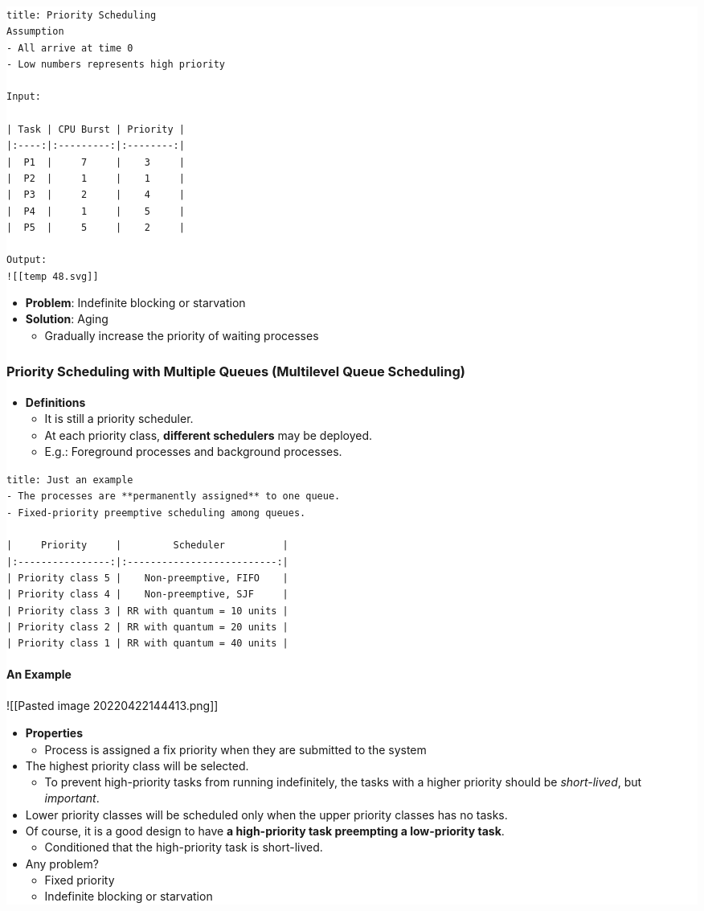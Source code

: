 ```ad-example
title: Priority Scheduling
Assumption
- All arrive at time 0
- Low numbers represents high priority

Input:

| Task | CPU Burst | Priority |
|:----:|:---------:|:--------:|
|  P1  |     7     |    3     |
|  P2  |     1     |    1     |
|  P3  |     2     |    4     |
|  P4  |     1     |    5     |
|  P5  |     5     |    2     | 

Output:
![[temp 48.svg]]

```

- **Problem**: Indefinite blocking or starvation
- **Solution**: Aging
	- Gradually increase the priority of waiting processes

### Priority Scheduling with Multiple Queues (Multilevel Queue Scheduling)
- **Definitions**
	- It is still a priority scheduler.
	- At each priority class, **different schedulers** may be deployed.
	- E.g.: Foreground processes and background processes.

```ad-example
title: Just an example
- The processes are **permanently assigned** to one queue.
- Fixed-priority preemptive scheduling among queues.

|     Priority     |         Scheduler          |
|:----------------:|:--------------------------:|
| Priority class 5 |    Non-preemptive, FIFO    |
| Priority class 4 |    Non-preemptive, SJF     |
| Priority class 3 | RR with quantum = 10 units |
| Priority class 2 | RR with quantum = 20 units |
| Priority class 1 | RR with quantum = 40 units |

```
#### An Example
![[Pasted image 20220422144413.png]]
- **Properties**
	- Process is assigned a fix priority when they are submitted to the system
- The highest priority class will be selected.
	- To prevent high-priority tasks from running indefinitely, the tasks with a higher priority should be *short-lived*, but *important*.
- Lower priority classes will be scheduled only when the upper priority classes has no tasks.
- Of course, it is a good design to have **a high-priority task preempting a low-priority task**.
	- Conditioned that the high-priority task is short-lived.
- Any problem?
	- Fixed priority
	- Indefinite blocking or starvation
